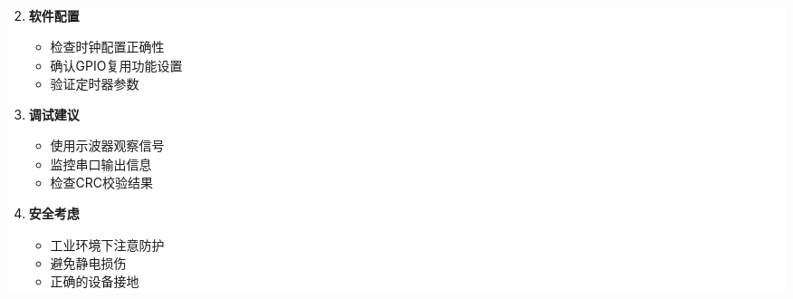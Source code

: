 2. **软件配置**
   - 检查时钟配置正确性
   - 确认GPIO复用功能设置
   - 验证定时器参数

3. **调试建议**
   - 使用示波器观察信号
   - 监控串口输出信息
   - 检查CRC校验结果

4. **安全考虑**
   - 工业环境下注意防护
   - 避免静电损伤
   - 正确的设备接地
